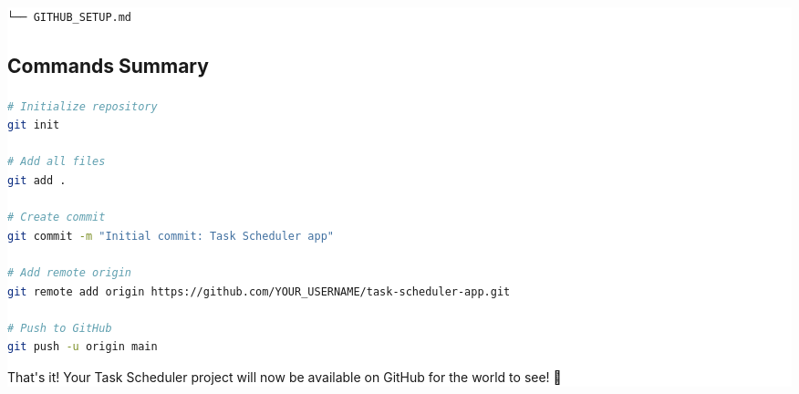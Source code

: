```
└── GITHUB_SETUP.md
```

## Commands Summary

```bash
# Initialize repository
git init

# Add all files
git add .

# Create commit
git commit -m "Initial commit: Task Scheduler app"

# Add remote origin
git remote add origin https://github.com/YOUR_USERNAME/task-scheduler-app.git

# Push to GitHub
git push -u origin main
```

That's it! Your Task Scheduler project will now be available on GitHub for the world to see! 🎉
